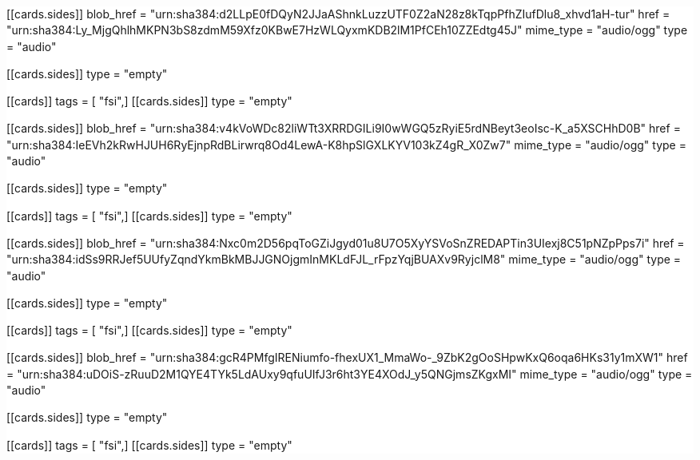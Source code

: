 [[cards.sides]]
blob_href = "urn:sha384:d2LLpE0fDQyN2JJaAShnkLuzzUTF0Z2aN28z8kTqpPfhZIufDlu8_xhvd1aH-tur"
href = "urn:sha384:Ly_MjgQhlhMKPN3bS8zdmM59Xfz0KBwE7HzWLQyxmKDB2lM1PfCEh10ZZEdtg45J"
mime_type = "audio/ogg"
type = "audio"

[[cards.sides]]
type = "empty"


[[cards]]
tags = [ "fsi",]
[[cards.sides]]
type = "empty"

[[cards.sides]]
blob_href = "urn:sha384:v4kVoWDc82liWTt3XRRDGILi9I0wWGQ5zRyiE5rdNBeyt3eoIsc-K_a5XSCHhD0B"
href = "urn:sha384:IeEVh2kRwHJUH6RyEjnpRdBLirwrq8Od4LewA-K8hpSlGXLKYV103kZ4gR_X0Zw7"
mime_type = "audio/ogg"
type = "audio"

[[cards.sides]]
type = "empty"


[[cards]]
tags = [ "fsi",]
[[cards.sides]]
type = "empty"

[[cards.sides]]
blob_href = "urn:sha384:Nxc0m2D56pqToGZiJgyd01u8U7O5XyYSVoSnZREDAPTin3UIexj8C51pNZpPps7i"
href = "urn:sha384:idSs9RRJef5UUfyZqndYkmBkMBJJGNOjgmInMKLdFJL_rFpzYqjBUAXv9RyjclM8"
mime_type = "audio/ogg"
type = "audio"

[[cards.sides]]
type = "empty"


[[cards]]
tags = [ "fsi",]
[[cards.sides]]
type = "empty"

[[cards.sides]]
blob_href = "urn:sha384:gcR4PMfgIRENiumfo-fhexUX1_MmaWo-_9ZbK2gOoSHpwKxQ6oqa6HKs31y1mXW1"
href = "urn:sha384:uDOiS-zRuuD2M1QYE4TYk5LdAUxy9qfuUIfJ3r6ht3YE4XOdJ_y5QNGjmsZKgxMI"
mime_type = "audio/ogg"
type = "audio"

[[cards.sides]]
type = "empty"


[[cards]]
tags = [ "fsi",]
[[cards.sides]]
type = "empty"
